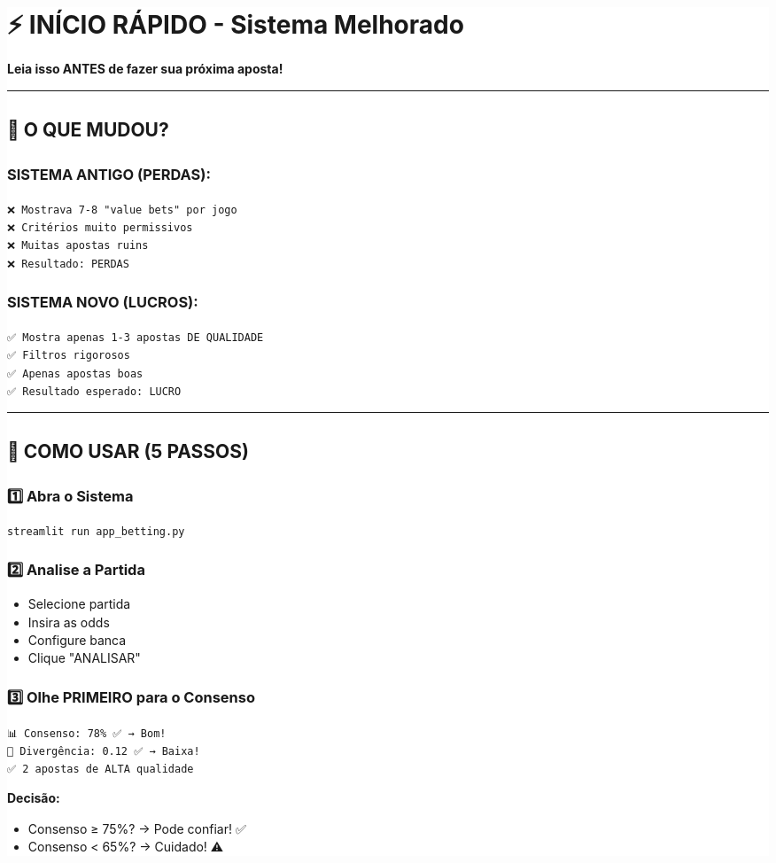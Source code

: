 # ⚡ INÍCIO RÁPIDO - Sistema Melhorado

**Leia isso ANTES de fazer sua próxima aposta!**

---

## 🎯 O QUE MUDOU?

### **SISTEMA ANTIGO (PERDAS):**
```
❌ Mostrava 7-8 "value bets" por jogo
❌ Critérios muito permissivos
❌ Muitas apostas ruins
❌ Resultado: PERDAS
```

### **SISTEMA NOVO (LUCROS):**
```
✅ Mostra apenas 1-3 apostas DE QUALIDADE
✅ Filtros rigorosos
✅ Apenas apostas boas
✅ Resultado esperado: LUCRO
```

---

## 🚀 COMO USAR (5 PASSOS)

### **1️⃣ Abra o Sistema**
```bash
streamlit run app_betting.py
```

### **2️⃣ Analise a Partida**
- Selecione partida
- Insira as odds
- Configure banca
- Clique "ANALISAR"

### **3️⃣ Olhe PRIMEIRO para o Consenso**
```
📊 Consenso: 78% ✅ → Bom!
🎯 Divergência: 0.12 ✅ → Baixa!
✅ 2 apostas de ALTA qualidade
```

**Decisão:**
- Consenso ≥ 75%? → Pode confiar! ✅
- Consenso < 65%? → Cuidado! ⚠️
